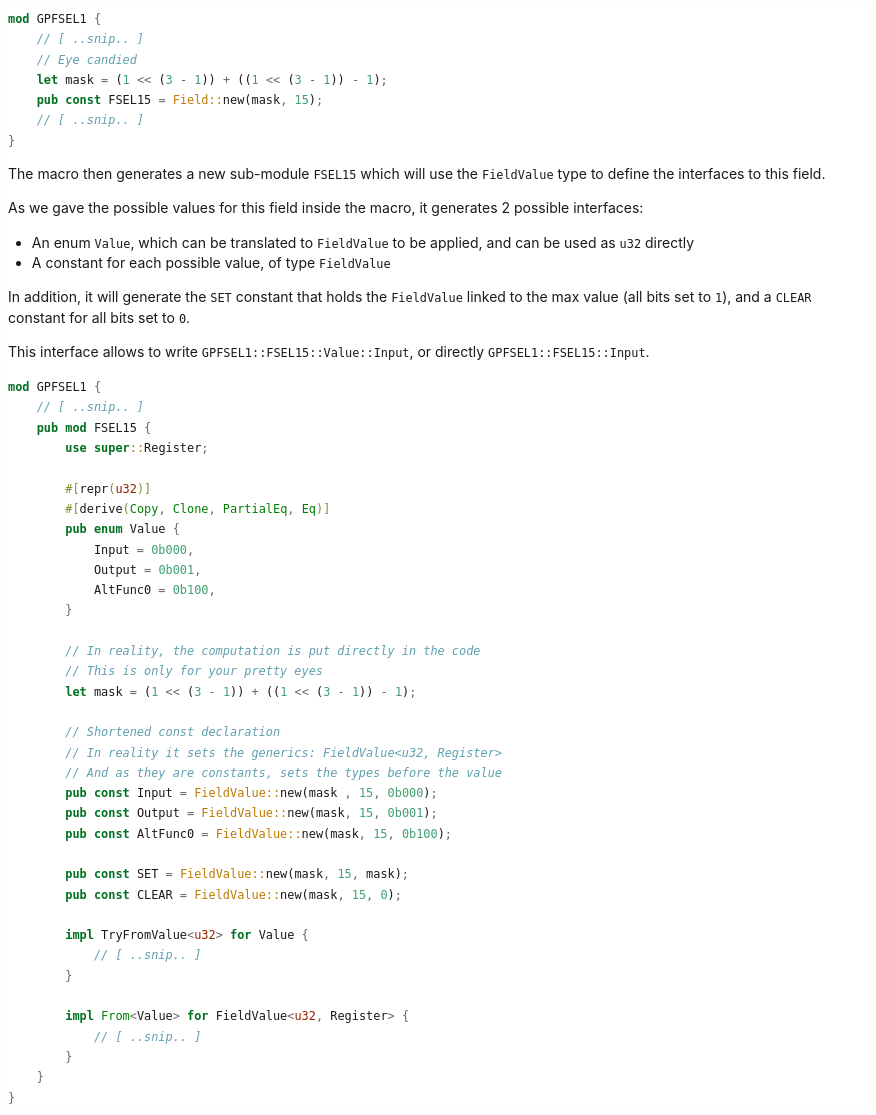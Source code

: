 ``` rust
mod GPFSEL1 {
    // [ ..snip.. ]
    // Eye candied
    let mask = (1 << (3 - 1)) + ((1 << (3 - 1)) - 1);
    pub const FSEL15 = Field::new(mask, 15);
    // [ ..snip.. ]
}
```

The macro then generates a new sub-module `FSEL15` which will use the `FieldValue` type to define the interfaces to this field.

As we gave the possible values for this field inside the macro, it generates 2 possible interfaces:
- An enum `Value`, which can be translated to `FieldValue` to be applied, and can be used as `u32` directly
- A constant for each possible value, of type `FieldValue`

In addition, it will generate the `SET` constant that holds the `FieldValue` linked to the max value (all bits set to `1`),
and a `CLEAR` constant for all bits set to `0`.
    
This interface allows to write `GPFSEL1::FSEL15::Value::Input`, or directly `GPFSEL1::FSEL15::Input`.

``` rust
mod GPFSEL1 {
    // [ ..snip.. ]
    pub mod FSEL15 {
        use super::Register;

        #[repr(u32)]
        #[derive(Copy, Clone, PartialEq, Eq)]
        pub enum Value {
            Input = 0b000,
            Output = 0b001,
            AltFunc0 = 0b100,
        }

        // In reality, the computation is put directly in the code
        // This is only for your pretty eyes
        let mask = (1 << (3 - 1)) + ((1 << (3 - 1)) - 1);

        // Shortened const declaration
        // In reality it sets the generics: FieldValue<u32, Register>
        // And as they are constants, sets the types before the value
        pub const Input = FieldValue::new(mask , 15, 0b000);
        pub const Output = FieldValue::new(mask, 15, 0b001);
        pub const AltFunc0 = FieldValue::new(mask, 15, 0b100);

        pub const SET = FieldValue::new(mask, 15, mask);
        pub const CLEAR = FieldValue::new(mask, 15, 0);

        impl TryFromValue<u32> for Value {
            // [ ..snip.. ]
        }

        impl From<Value> for FieldValue<u32, Register> {
            // [ ..snip.. ]
        }
    }
}
```


[raspi_rust_tuto]: https://github.com/rust-embedded/rust-raspberrypi-OS-tutorials/tree/master 
[rpi3_cpu_datasheet]: https://datasheets.raspberrypi.com/bcm2835/bcm2835-peripherals.pdf
[rpi_dt]: https://github.com/raspberrypi/firmware/blob/master/extra/dt-blob.dts
[tock_registers_crate]: https://crates.io/crates/tock-registers
[cargo_expand]: https://crates.io/crates/cargo-expand
[memory_alignment]: https://en.wikipedia.org/wiki/Data_structure_alignment
[repr_c_docs]: https://doc.rust-lang.org/nomicon/other-reprs.html#reprc
[rust_ptr_doc]: https://doc.rust-lang.org/std/primitive.pointer.html
[rust_inference]: https://doc.rust-lang.org/rust-by-example/types/inference.html